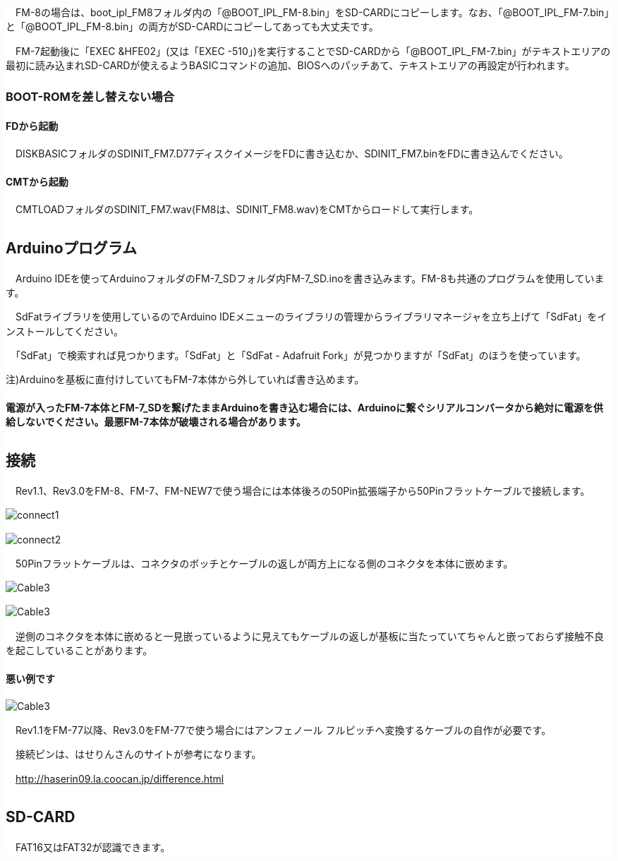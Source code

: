 　FM-8の場合は、boot_ipl_FM8フォルダ内の「@BOOT_IPL_FM-8.bin」をSD-CARDにコピーします。なお、「@BOOT_IPL_FM-7.bin」と「@BOOT_IPL_FM-8.bin」の両方がSD-CARDにコピーしてあっても大丈夫です。

　FM-7起動後に「EXEC &HFE02」(又は「EXEC -510」)を実行することでSD-CARDから「@BOOT_IPL_FM-7.bin」がテキストエリアの最初に読み込まれSD-CARDが使えるようBASICコマンドの追加、BIOSへのパッチあて、テキストエリアの再設定が行われます。

### BOOT-ROMを差し替えない場合
#### FDから起動
　DISKBASICフォルダのSDINIT_FM7.D77ディスクイメージをFDに書き込むか、SDINIT_FM7.binをFDに書き込んでください。

#### CMTから起動
　CMTLOADフォルダのSDINIT_FM7.wav(FM8は、SDINIT_FM8.wav)をCMTからロードして実行します。

## Arduinoプログラム
　Arduino IDEを使ってArduinoフォルダのFM-7_SDフォルダ内FM-7_SD.inoを書き込みます。FM-8も共通のプログラムを使用しています。

　SdFatライブラリを使用しているのでArduino IDEメニューのライブラリの管理からライブラリマネージャを立ち上げて「SdFat」をインストールしてください。

　「SdFat」で検索すれば見つかります。「SdFat」と「SdFat - Adafruit Fork」が見つかりますが「SdFat」のほうを使っています。

注)Arduinoを基板に直付けしていてもFM-7本体から外していれば書き込めます。

#### 電源が入ったFM-7本体とFM-7_SDを繋げたままArduinoを書き込む場合には、Arduinoに繋ぐシリアルコンバータから絶対に電源を供給しないでください。最悪FM-7本体が破壊される場合があります。

## 接続
　Rev1.1、Rev3.0をFM-8、FM-7、FM-NEW7で使う場合には本体後ろの50Pin拡張端子から50Pinフラットケーブルで接続します。

![connect1](https://github.com/yanataka60/FM-7_SD/blob/main/jpeg/CONNECT_1.JPG)

![connect2](https://github.com/yanataka60/FM-7_SD/blob/main/jpeg/CONNECT_2.JPG)

　50Pinフラットケーブルは、コネクタのボッチとケーブルの返しが両方上になる側のコネクタを本体に嵌めます。

![Cable3](https://github.com/yanataka60/FM-7_SD/blob/main/jpeg/Cable3.JPG)

![Cable3](https://github.com/yanataka60/FM-7_SD/blob/main/jpeg/Cable1.JPG)

　逆側のコネクタを本体に嵌めると一見嵌っているように見えてもケーブルの返しが基板に当たっていてちゃんと嵌っておらず接触不良を起こしていることがあります。

#### 悪い例です
![Cable3](https://github.com/yanataka60/FM-7_SD/blob/main/jpeg/Cable2.JPG)

　Rev1.1をFM-77以降、Rev3.0をFM-77で使う場合にはアンフェノール フルピッチへ変換するケーブルの自作が必要です。

　接続ピンは、はせりんさんのサイトが参考になります。

　http://haserin09.la.coocan.jp/difference.html

## SD-CARD
　FAT16又はFAT32が認識できます。
